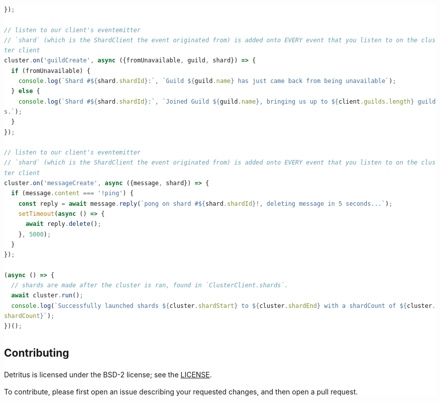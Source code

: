 ```js
});

// listen to our client's eventemitter
// `shard` (which is the ShardClient the event originated from) is added onto EVERY event that you listen to on the cluster client
cluster.on('guildCreate', async ({fromUnavailable, guild, shard}) => {
  if (fromUnavailable) {
    console.log(`Shard #${shard.shardId}:`, `Guild ${guild.name} has just came back from being unavailable`);
  } else {
    console.log(`Shard #${shard.shardId}:`, `Joined Guild ${guild.name}, bringing us up to ${client.guilds.length} guilds.`);
  }
});

// listen to our client's eventemitter
// `shard` (which is the ShardClient the event originated from) is added onto EVERY event that you listen to on the cluster client
cluster.on('messageCreate', async ({message, shard}) => {
  if (message.content === '!ping') {
    const reply = await message.reply(`pong on shard #${shard.shardId}!, deleting message in 5 seconds...`);
    setTimeout(async () => {
      await reply.delete();
    }, 5000);
  }
});

(async () => {
  // shards are made after the cluster is ran, found in `ClusterClient.shards`.
  await cluster.run();
  console.log(`Successfully launched shards ${cluster.shardStart} to ${cluster.shardEnd} with a shardCount of ${cluster.shardCount}`);
})();
```

## Contributing

Detritus is licensed under the BSD-2 license; see the [LICENSE](LICENSE).

To contribute, please first open an issue describing your requested changes,
and then open a pull request.
